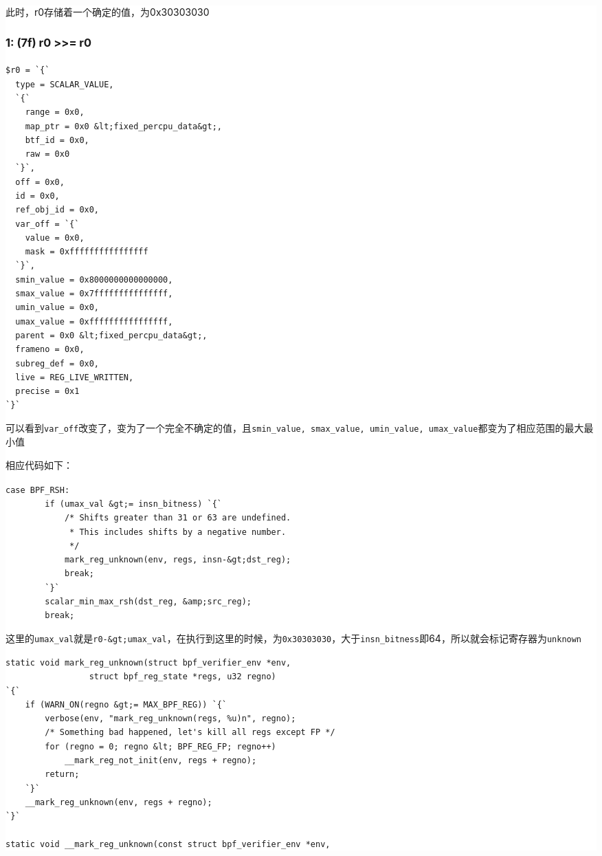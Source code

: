 此时，r0存储着一个确定的值，为0x30303030

### <a class="reference-link" name="1:%20(7f)%20r0%20&gt;&gt;=%20r0"></a>1: (7f) r0 &gt;&gt;= r0

```
$r0 = `{`
  type = SCALAR_VALUE,
  `{`
    range = 0x0,
    map_ptr = 0x0 &lt;fixed_percpu_data&gt;,
    btf_id = 0x0,
    raw = 0x0
  `}`,
  off = 0x0,
  id = 0x0,
  ref_obj_id = 0x0,
  var_off = `{`
    value = 0x0,
    mask = 0xffffffffffffffff
  `}`,
  smin_value = 0x8000000000000000,
  smax_value = 0x7fffffffffffffff,
  umin_value = 0x0,
  umax_value = 0xffffffffffffffff,
  parent = 0x0 &lt;fixed_percpu_data&gt;,
  frameno = 0x0,
  subreg_def = 0x0,
  live = REG_LIVE_WRITTEN,
  precise = 0x1
`}`
```

可以看到`var_off`改变了，变为了一个完全不确定的值，且`smin_value, smax_value, umin_value, umax_value`都变为了相应范围的最大最小值

相应代码如下：

```
case BPF_RSH:
        if (umax_val &gt;= insn_bitness) `{`
            /* Shifts greater than 31 or 63 are undefined.
             * This includes shifts by a negative number.
             */
            mark_reg_unknown(env, regs, insn-&gt;dst_reg);
            break;
        `}`
        scalar_min_max_rsh(dst_reg, &amp;src_reg);
        break;
```

这里的`umax_val`就是`r0-&gt;umax_val`，在执行到这里的时候，为`0x30303030`，大于`insn_bitness`即64，所以就会标记寄存器为`unknown`

```
static void mark_reg_unknown(struct bpf_verifier_env *env,
                 struct bpf_reg_state *regs, u32 regno)
`{`
    if (WARN_ON(regno &gt;= MAX_BPF_REG)) `{`
        verbose(env, "mark_reg_unknown(regs, %u)n", regno);
        /* Something bad happened, let's kill all regs except FP */
        for (regno = 0; regno &lt; BPF_REG_FP; regno++)
            __mark_reg_not_init(env, regs + regno);
        return;
    `}`
    __mark_reg_unknown(env, regs + regno);
`}`

static void __mark_reg_unknown(const struct bpf_verifier_env *env,
```